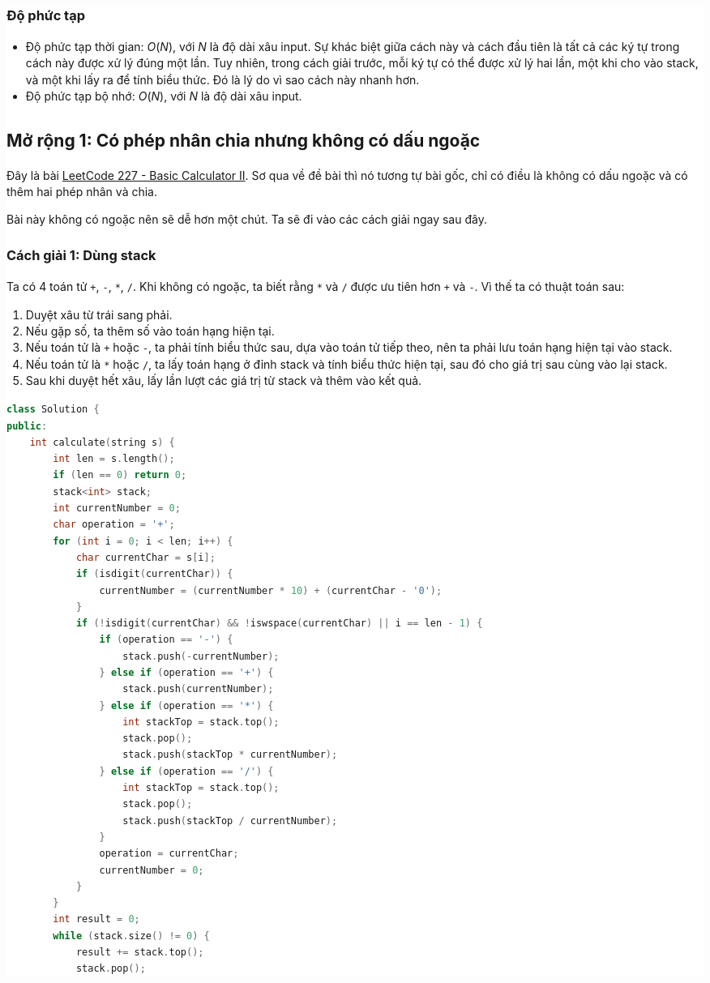 ### Độ phức tạp

- Độ phức tạp thời gian: $O(N)$, với $N$ là độ dài xâu input. Sự khác biệt giữa cách này và cách đầu tiên là tất cả các ký tự trong cách này được xử lý đúng một lần. Tuy nhiên, trong cách giải trước, mỗi ký tự có thể được xử lý hai lần, một khi cho vào stack, và một khi lấy ra để tính biểu thức. Đó là lý do vì sao cách này nhanh hơn.
- Độ phức tạp bộ nhớ: $O(N)$, với $N$ là độ dài xâu input.

## Mở rộng 1: Có phép nhân chia nhưng không có dấu ngoặc

Đây là bài [LeetCode 227 - Basic Calculator II](https://leetcode.com/problems/basic-calculator-ii). Sơ qua về đề bài thì nó tương tự bài gốc, chỉ có điều là không có dấu ngoặc và có thêm hai phép nhân và chia.

Bài này không có ngoặc nên sẽ dễ hơn một chút. Ta sẽ đi vào các cách giải ngay sau đây.

### Cách giải 1: Dùng stack

Ta có 4 toán tử `+`, `-`, `*`, `/`. Khi không có ngoặc, ta biết rằng `*` và `/` được ưu tiên hơn `+` và `-`. Vì thế ta có thuật toán sau:

1. Duyệt xâu từ trái sang phải.
2. Nếu gặp số, ta thêm số vào toán hạng hiện tại.
3. Nếu toán tử là `+` hoặc `-`, ta phải tính biểu thức sau, dựa vào toán tử tiếp theo, nên ta phải lưu toán hạng hiện tại vào stack.
4. Nếu toán tử là `*` hoặc `/`, ta lấy toán hạng ở đỉnh stack và tính biểu thức hiện tại, sau đó cho giá trị sau cùng vào lại stack.
5. Sau khi duyệt hết xâu, lấy lần lượt các giá trị từ stack và thêm vào kết quả.

```cpp
class Solution {
public:
    int calculate(string s) {
        int len = s.length();
        if (len == 0) return 0;
        stack<int> stack;
        int currentNumber = 0;
        char operation = '+';
        for (int i = 0; i < len; i++) {
            char currentChar = s[i];
            if (isdigit(currentChar)) {
                currentNumber = (currentNumber * 10) + (currentChar - '0');
            }
            if (!isdigit(currentChar) && !iswspace(currentChar) || i == len - 1) {
                if (operation == '-') {
                    stack.push(-currentNumber);
                } else if (operation == '+') {
                    stack.push(currentNumber);
                } else if (operation == '*') {
                    int stackTop = stack.top();
                    stack.pop();
                    stack.push(stackTop * currentNumber);
                } else if (operation == '/') {
                    int stackTop = stack.top();
                    stack.pop();
                    stack.push(stackTop / currentNumber);
                }
                operation = currentChar;
                currentNumber = 0;
            }
        }
        int result = 0;
        while (stack.size() != 0) {
            result += stack.top();
            stack.pop();
```